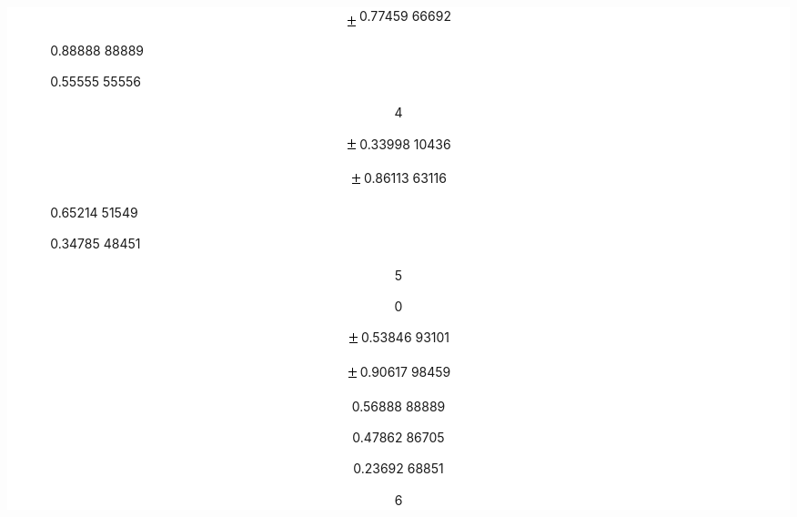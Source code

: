   <p class=1 align=center style='text-align:center'><sub><span lang=EN-US><img
  width=15 height=16 src="res/17e9d95da129bdd93c34fb6cc6aaaa52_5516_files/image013.gif"
  u1:shapes="_x0000_i1031" align=absmiddle></span></sub><span lang=EN-US>0.77459
  66692</span></p>
  </td>
  <td width=294 valign=top style='width:220.5pt;padding:0mm 0mm 0mm 0mm'>
  <p class=1 style='text-align:justify;text-justify:inter-ideograph'><span
  lang=EN-US>&nbsp;&nbsp;&nbsp;&nbsp;&nbsp;&nbsp;
  &nbsp;&nbsp;&nbsp;&nbsp;&nbsp;0.88888 88889</span></p>
  <p class=1 style='text-align:justify;text-justify:inter-ideograph'><span
  lang=EN-US>&nbsp;&nbsp;&nbsp;&nbsp;&nbsp;&nbsp;&nbsp;
  &nbsp;&nbsp;&nbsp;&nbsp;0.55555 55556</span></p>
  </td>
 </tr>
 <tr>
  <td width=119 valign=top style='width:89.25pt;padding:0mm 0mm 0mm 0mm'>
  <p class=1 align=center style='text-align:center'><span lang=EN-US>4</span></p>
  </td>
  <td width=196 valign=top style='width:147.0pt;padding:0mm 0mm 0mm 0mm'>
  <p class=1 align=center style='text-align:center'><sub><span lang=EN-US><img
  width=15 height=16 src="res/17e9d95da129bdd93c34fb6cc6aaaa52_5516_files/image014.gif"
  u1:shapes="_x0000_i1043"></span></sub><span lang=EN-US>0.33998 10436</span></p>
  <p class=1 align=center style='text-align:center'><sub><span lang=EN-US><img
  width=15 height=16 src="res/17e9d95da129bdd93c34fb6cc6aaaa52_5516_files/image015.gif"
  u1:shapes="_x0000_i1044"></span></sub><span lang=EN-US>0.86113 63116</span></p>
  </td>
  <td width=294 valign=top style='width:220.5pt;padding:0mm 0mm 0mm 0mm'>
  <p class=1 style='text-align:justify;text-justify:inter-ideograph'><span
  lang=EN-US>&nbsp;&nbsp;&nbsp;&nbsp;&nbsp;&nbsp;&nbsp;
  &nbsp;&nbsp;&nbsp;&nbsp;0.65214 51549</span></p>
  <p class=1 style='text-align:justify;text-justify:inter-ideograph'><span
  lang=EN-US>&nbsp;&nbsp;&nbsp;&nbsp;&nbsp;&nbsp;&nbsp;
  &nbsp;&nbsp;&nbsp;&nbsp;0.34785 48451</span></p>
  </td>
 </tr>
 <tr>
  <td width=119 valign=top style='width:89.25pt;padding:0mm 0mm 0mm 0mm'>
  <p class=1 align=center style='text-align:center'><span lang=EN-US>5</span></p>
  </td>
  <td width=196 valign=top style='width:147.0pt;padding:0mm 0mm 0mm 0mm'>
  <p class=1 align=center style='text-align:center'><span lang=EN-US>0</span></p>
  <p class=1 align=center style='text-align:center'><sub><span lang=EN-US><img
  width=15 height=16 src="res/17e9d95da129bdd93c34fb6cc6aaaa52_5516_files/image016.gif"
  u1:shapes="_x0000_i1045"></span></sub><span lang=EN-US>0.53846 93101</span></p>
  <p class=1 align=center style='text-align:center'><sub><span lang=EN-US><img
  width=15 height=16 src="res/17e9d95da129bdd93c34fb6cc6aaaa52_5516_files/image017.gif"
  u1:shapes="_x0000_i1046"></span></sub><span lang=EN-US>0.90617 98459</span></p>
  </td>
  <td width=294 valign=top style='width:220.5pt;padding:0mm 0mm 0mm 0mm'>
  <p class=1 align=center style='text-align:center'><span lang=EN-US>0.56888
  88889</span></p>
  <p class=1 align=center style='text-align:center'><span lang=EN-US>0.47862
  86705</span></p>
  <p class=1 align=center style='text-align:center'><span lang=EN-US>0.23692
  68851</span></p>
  </td>
 </tr>
 <tr>
  <td width=119 valign=top style='width:89.25pt;padding:0mm 0mm 0mm 0mm'>
  <p class=1 align=center style='text-align:center'><span lang=EN-US>6</span></p>
  </td>